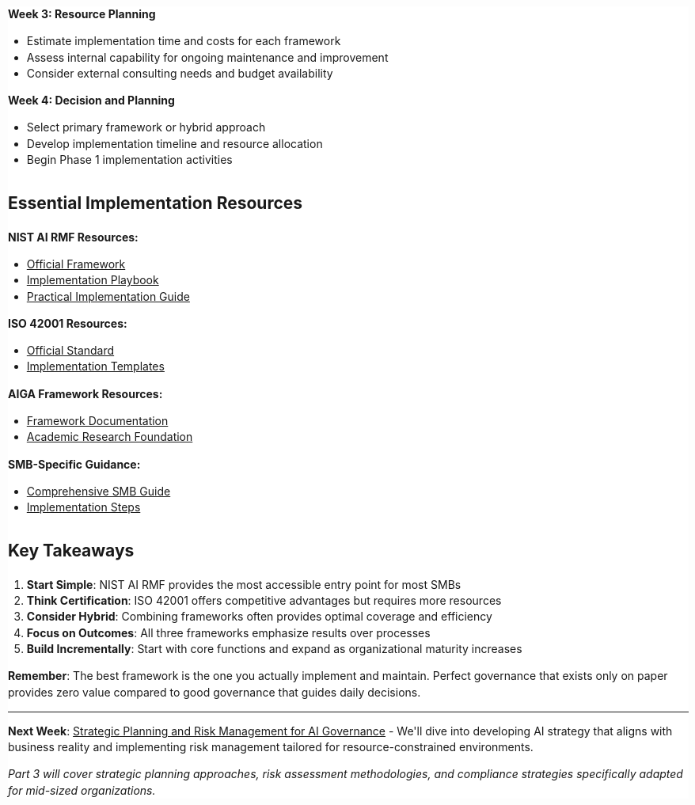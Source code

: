 **Week 3: Resource Planning**
- Estimate implementation time and costs for each framework
- Assess internal capability for ongoing maintenance and improvement
- Consider external consulting needs and budget availability

**Week 4: Decision and Planning**
- Select primary framework or hybrid approach
- Develop implementation timeline and resource allocation
- Begin Phase 1 implementation activities

## Essential Implementation Resources

**NIST AI RMF Resources:**
- [Official Framework](https://www.nist.gov/itl/ai-risk-management-framework)
- [Implementation Playbook](https://www.nist.gov/itl/ai-risk-management-framework)
- [Practical Implementation Guide](https://www.modulos.ai/nist-ai-rmf/)

**ISO 42001 Resources:**
- [Official Standard](https://www.iso.org/standard/81230.html)
- [Implementation Templates](https://www.itgovernance.co.uk/shop/product/artificial-intelligence-ai-policy-template)

**AIGA Framework Resources:**
- [Framework Documentation](https://ai-governance.eu/)
- [Academic Research Foundation](https://link.springer.com/article/10.1007/s10796-022-10251-y)

**SMB-Specific Guidance:**
- [Comprehensive SMB Guide](https://movingforwardsmallbusiness.com/small-business-ai-governance-demystified/)
- [Implementation Steps](https://www.aicatalystpartners.com/insights/seven-steps-to-implementing-effective-ai-governance)

## Key Takeaways

1. **Start Simple**: NIST AI RMF provides the most accessible entry point for most SMBs
2. **Think Certification**: ISO 42001 offers competitive advantages but requires more resources
3. **Consider Hybrid**: Combining frameworks often provides optimal coverage and efficiency
4. **Focus on Outcomes**: All three frameworks emphasize results over processes
5. **Build Incrementally**: Start with core functions and expand as organizational maturity increases

**Remember**: The best framework is the one you actually implement and maintain. Perfect governance that exists only on paper provides zero value compared to good governance that guides daily decisions.

---

**Next Week**: [Strategic Planning and Risk Management for AI Governance](/caio-playbook/2025/02/14/strategic-planning-risk-management/) - We'll dive into developing AI strategy that aligns with business reality and implementing risk management tailored for resource-constrained environments.

*Part 3 will cover strategic planning approaches, risk assessment methodologies, and compliance strategies specifically adapted for mid-sized organizations.*